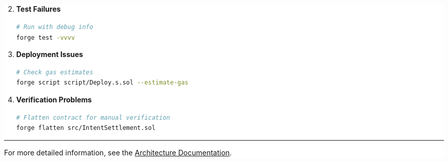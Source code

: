 2. **Test Failures**
   ```bash
   # Run with debug info
   forge test -vvvv
   ```

3. **Deployment Issues**
   ```bash
   # Check gas estimates
   forge script script/Deploy.s.sol --estimate-gas
   ```

4. **Verification Problems**
   ```bash
   # Flatten contract for manual verification
   forge flatten src/IntentSettlement.sol
   ```

---

For more detailed information, see the [Architecture Documentation](../docs/architecture.md).